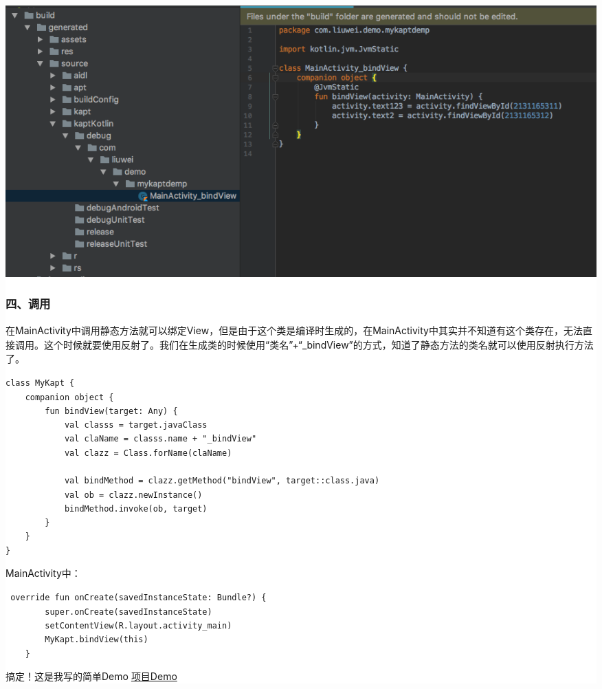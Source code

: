 ![](编译时注解Kapt/kapt1.png)

### 四、调用
在MainActivity中调用静态方法就可以绑定View，但是由于这个类是编译时生成的，在MainActivity中其实并不知道有这个类存在，无法直接调用。这个时候就要使用反射了。我们在生成类的时候使用“类名”+“_bindView”的方式，知道了静态方法的类名就可以使用反射执行方法了。


```
class MyKapt {
    companion object {
        fun bindView(target: Any) {
            val classs = target.javaClass
            val claName = classs.name + "_bindView"
            val clazz = Class.forName(claName)

            val bindMethod = clazz.getMethod("bindView", target::class.java)
            val ob = clazz.newInstance()
            bindMethod.invoke(ob, target)
        }
    }
}
```

MainActivity中：

```
 override fun onCreate(savedInstanceState: Bundle?) {
        super.onCreate(savedInstanceState)
        setContentView(R.layout.activity_main)
        MyKapt.bindView(this)
    }
```


搞定！这是我写的简单Demo
[项目Demo](https://github.com/David1840/MyKapt)